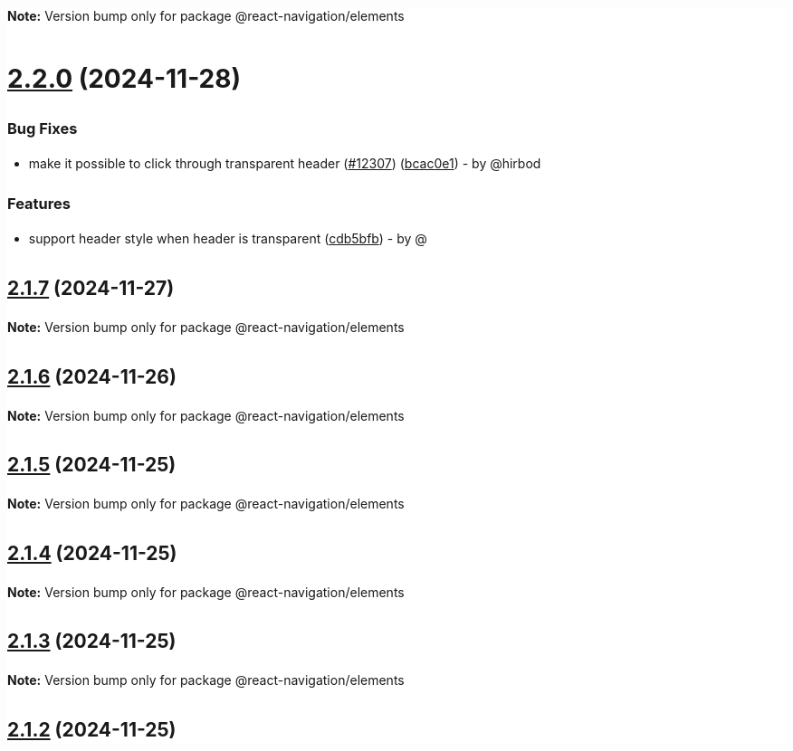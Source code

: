 **Note:** Version bump only for package @react-navigation/elements

# [2.2.0](https://github.com/react-navigation/react-navigation/compare/@react-navigation/elements@2.1.7...@react-navigation/elements@2.2.0) (2024-11-28)

### Bug Fixes

* make it possible to click through transparent header ([#12307](https://github.com/react-navigation/react-navigation/issues/12307)) ([bcac0e1](https://github.com/react-navigation/react-navigation/commit/bcac0e1046841af7941aeb5f0cd29ea5b4220483)) - by @hirbod

### Features

* support header style when header is transparent ([cdb5bfb](https://github.com/react-navigation/react-navigation/commit/cdb5bfbe9c83cdcdb0ea91896ea3da22f9657755)) - by @

## [2.1.7](https://github.com/react-navigation/react-navigation/compare/@react-navigation/elements@2.1.6...@react-navigation/elements@2.1.7) (2024-11-27)

**Note:** Version bump only for package @react-navigation/elements

## [2.1.6](https://github.com/react-navigation/react-navigation/compare/@react-navigation/elements@2.1.5...@react-navigation/elements@2.1.6) (2024-11-26)

**Note:** Version bump only for package @react-navigation/elements

## [2.1.5](https://github.com/react-navigation/react-navigation/compare/@react-navigation/elements@2.1.4...@react-navigation/elements@2.1.5) (2024-11-25)

**Note:** Version bump only for package @react-navigation/elements

## [2.1.4](https://github.com/react-navigation/react-navigation/compare/@react-navigation/elements@2.1.3...@react-navigation/elements@2.1.4) (2024-11-25)

**Note:** Version bump only for package @react-navigation/elements

## [2.1.3](https://github.com/react-navigation/react-navigation/compare/@react-navigation/elements@2.1.2...@react-navigation/elements@2.1.3) (2024-11-25)

**Note:** Version bump only for package @react-navigation/elements

## [2.1.2](https://github.com/react-navigation/react-navigation/compare/@react-navigation/elements@2.1.1...@react-navigation/elements@2.1.2) (2024-11-25)
